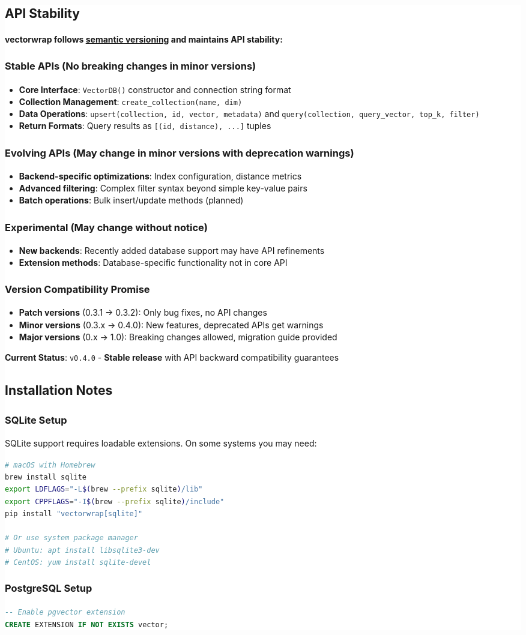 ## API Stability

**vectorwrap follows [semantic versioning](https://semver.org/) and maintains API stability:**

### **Stable APIs** (No breaking changes in minor versions)
- **Core Interface**: `VectorDB()` constructor and connection string format
- **Collection Management**: `create_collection(name, dim)`
- **Data Operations**: `upsert(collection, id, vector, metadata)` and `query(collection, query_vector, top_k, filter)`
- **Return Formats**: Query results as `[(id, distance), ...]` tuples

### **Evolving APIs** (May change in minor versions with deprecation warnings)
- **Backend-specific optimizations**: Index configuration, distance metrics
- **Advanced filtering**: Complex filter syntax beyond simple key-value pairs
- **Batch operations**: Bulk insert/update methods (planned)

### **Experimental** (May change without notice)
- **New backends**: Recently added database support may have API refinements
- **Extension methods**: Database-specific functionality not in core API

### **Version Compatibility Promise**
- **Patch versions** (0.3.1 → 0.3.2): Only bug fixes, no API changes
- **Minor versions** (0.3.x → 0.4.0): New features, deprecated APIs get warnings
- **Major versions** (0.x → 1.0): Breaking changes allowed, migration guide provided

**Current Status**: `v0.4.0` - **Stable release** with API backward compatibility guarantees

## Installation Notes

### SQLite Setup
SQLite support requires loadable extensions. On some systems you may need:

```bash
# macOS with Homebrew
brew install sqlite
export LDFLAGS="-L$(brew --prefix sqlite)/lib"
export CPPFLAGS="-I$(brew --prefix sqlite)/include"
pip install "vectorwrap[sqlite]"

# Or use system package manager
# Ubuntu: apt install libsqlite3-dev
# CentOS: yum install sqlite-devel
```

### PostgreSQL Setup
```sql
-- Enable pgvector extension
CREATE EXTENSION IF NOT EXISTS vector;
```
